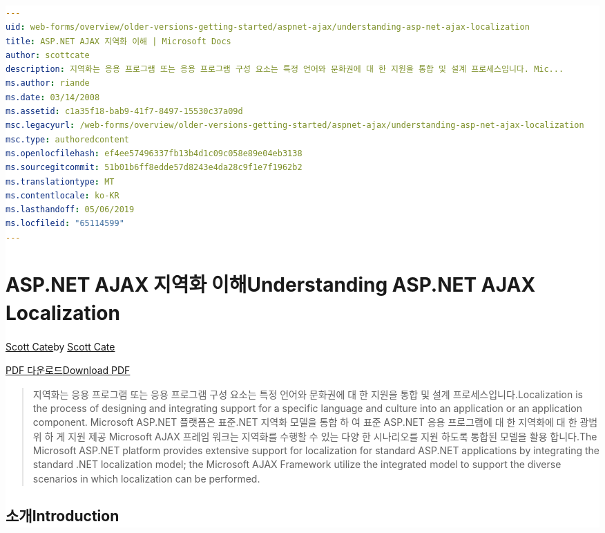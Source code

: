 ```yaml
---
uid: web-forms/overview/older-versions-getting-started/aspnet-ajax/understanding-asp-net-ajax-localization
title: ASP.NET AJAX 지역화 이해 | Microsoft Docs
author: scottcate
description: 지역화는 응용 프로그램 또는 응용 프로그램 구성 요소는 특정 언어와 문화권에 대 한 지원을 통합 및 설계 프로세스입니다. Mic...
ms.author: riande
ms.date: 03/14/2008
ms.assetid: c1a35f18-bab9-41f7-8497-15530c37a09d
msc.legacyurl: /web-forms/overview/older-versions-getting-started/aspnet-ajax/understanding-asp-net-ajax-localization
msc.type: authoredcontent
ms.openlocfilehash: ef4ee57496337fb13b4d1c09c058e89e04eb3138
ms.sourcegitcommit: 51b01b6ff8edde57d8243e4da28c9f1e7f1962b2
ms.translationtype: MT
ms.contentlocale: ko-KR
ms.lasthandoff: 05/06/2019
ms.locfileid: "65114599"
---
```

# <a name="understanding-aspnet-ajax-localization"></a><span data-ttu-id="e2c7c-104">ASP.NET AJAX 지역화 이해</span><span class="sxs-lookup"><span data-stu-id="e2c7c-104">Understanding ASP.NET AJAX Localization</span></span>

<span data-ttu-id="e2c7c-105">[Scott Cate](https://github.com/scottcate)</span><span class="sxs-lookup"><span data-stu-id="e2c7c-105">by [Scott Cate](https://github.com/scottcate)</span></span>

[<span data-ttu-id="e2c7c-106">PDF 다운로드</span><span class="sxs-lookup"><span data-stu-id="e2c7c-106">Download PDF</span></span>](http://download.microsoft.com/download/C/1/9/C19A3451-1D14-477C-B703-54EF22E197EE/AJAX_tutorial04_Localization_cs.pdf)

> <span data-ttu-id="e2c7c-107">지역화는 응용 프로그램 또는 응용 프로그램 구성 요소는 특정 언어와 문화권에 대 한 지원을 통합 및 설계 프로세스입니다.</span><span class="sxs-lookup"><span data-stu-id="e2c7c-107">Localization is the process of designing and integrating support for a specific language and culture into an application or an application component.</span></span> <span data-ttu-id="e2c7c-108">Microsoft ASP.NET 플랫폼은 표준.NET 지역화 모델을 통합 하 여 표준 ASP.NET 응용 프로그램에 대 한 지역화에 대 한 광범위 하 게 지원 제공 Microsoft AJAX 프레임 워크는 지역화를 수행할 수 있는 다양 한 시나리오를 지원 하도록 통합된 모델을 활용 합니다.</span><span class="sxs-lookup"><span data-stu-id="e2c7c-108">The Microsoft ASP.NET platform provides extensive support for localization for standard ASP.NET applications by integrating the standard .NET localization model; the Microsoft AJAX Framework utilize the integrated model to support the diverse scenarios in which localization can be performed.</span></span>

## <a name="introduction"></a><span data-ttu-id="e2c7c-109">소개</span><span class="sxs-lookup"><span data-stu-id="e2c7c-109">Introduction</span></span>
